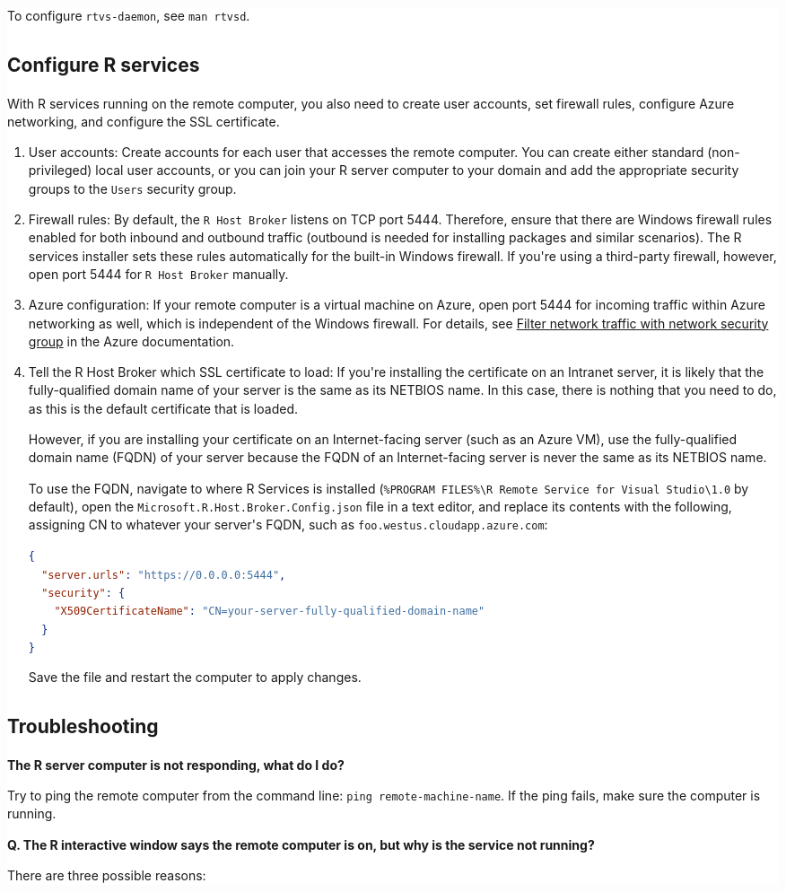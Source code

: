 To configure `rtvs-daemon`, see `man rtvsd`.

## Configure R services

With R services running on the remote computer, you also need to create user accounts, set firewall rules, configure Azure networking, and configure the SSL certificate.

1. User accounts: Create accounts for each user that accesses the remote computer. You can create either standard (non-privileged) local user accounts, or you can join your R server computer to your domain and add the appropriate security groups to the `Users` security group.
1. Firewall rules: By default, the `R Host Broker` listens on TCP port 5444. Therefore, ensure that there are Windows firewall rules enabled for both inbound and outbound traffic (outbound is needed for installing packages and similar scenarios).  The R services installer sets these rules automatically for the built-in Windows firewall. If you're using a third-party firewall, however, open port 5444 for `R Host Broker` manually.
1. Azure configuration: If your remote computer is a virtual machine on Azure, open port 5444 for incoming traffic within Azure networking as well, which is independent of the Windows firewall. For details, see [Filter network traffic with network security group](https://docs.microsoft.com/azure/virtual-network/virtual-networks-nsg) in the Azure documentation.
1. Tell the R Host Broker which SSL certificate to load: If you're installing the certificate on an Intranet server, it is likely that the fully-qualified domain name of your server is the same as its NETBIOS name. In this case, there is nothing that you need to do, as this is the default certificate that is loaded.

    However, if you are installing your certificate on an Internet-facing server (such as an Azure VM), use the fully-qualified domain name (FQDN) of your server because the FQDN of an Internet-facing server is never the same as its NETBIOS name.

    To use the FQDN, navigate to where R Services is installed (`%PROGRAM FILES%\R Remote Service for Visual Studio\1.0` by default), open the `Microsoft.R.Host.Broker.Config.json` file in a text editor, and replace its contents with the following, assigning CN to whatever your server's FQDN, such as `foo.westus.cloudapp.azure.com`:

    ```json
    {
      "server.urls": "https://0.0.0.0:5444",
      "security": {
        "X509CertificateName": "CN=your-server-fully-qualified-domain-name"
      }
    }
    ```

    Save the file and restart the computer to apply changes.

## Troubleshooting

**The R server computer is not responding, what do I do?**

Try to ping the remote computer from the command line: `ping remote-machine-name`. If the ping fails, make sure the computer is running.

**Q. The R interactive window says the remote computer is on, but why is the service not running?**

There are three possible reasons:
